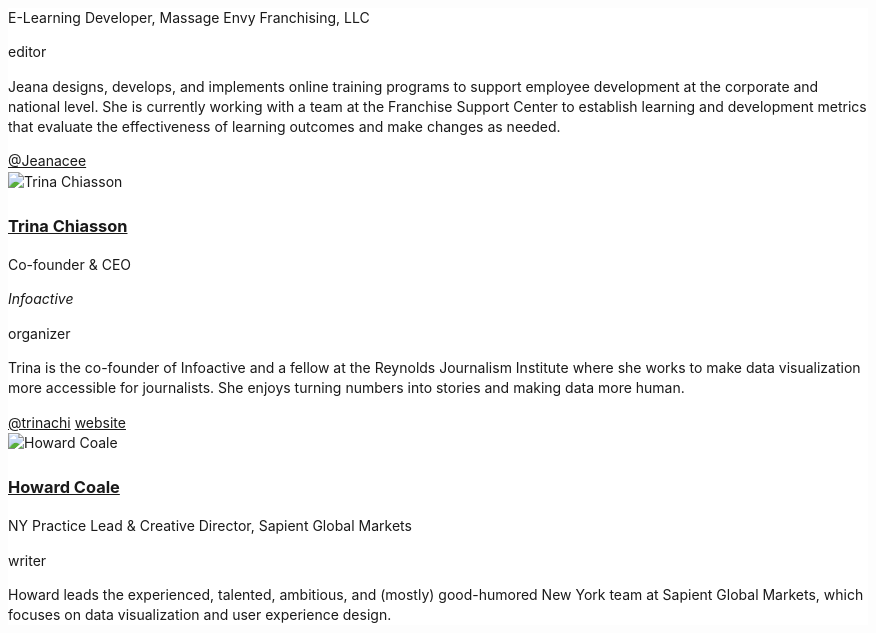 <p>E-Learning Developer, Massage Envy Franchising, LLC</p>
</div>

<div class="role">
<p class="editor">editor</p>
</div>

<div class="description">
<p>Jeana designs, develops, and implements online training programs to support employee development at the corporate and national level. She is currently working with a team at the Franchise Support Center to establish learning and development metrics that evaluate the effectiveness of learning outcomes and make changes as needed.</p>

<div class="links"><a class="twitter" href="https://twitter.com/Jeanacee" target="_blank">@Jeanacee</a> </div>
</div>
</div>

<div class="contributor">
<div class="header"><img alt="Trina  Chiasson" class="profile" src="../images/contributors/trina-chiasson.png" />
	<h3><a href="http://trina.ch/" target="_blank">Trina Chiasson</a></h3>

<p>Co-founder &amp; CEO</p>

<p><em>Infoactive</em></p>
</div>

<div class="role">
<p class="organizer rock-star">organizer</p>
</div>

<div class="description">
<p>Trina is the co-founder of Infoactive and a fellow at the Reynolds Journalism Institute where she works to make data visualization more accessible for journalists. She enjoys turning numbers into stories and making data more human.</p>

<div class="links"><a class="twitter" href="https://twitter.com/trinachi" target="_blank">@trinachi</a> <a class="website" href="https://infoactive.co/" target="_blank">website</a></div>
</div>
</div>

<div class="contributor">
<div class="header"><img alt="Howard Coale" class="profile" src="../images/contributors/howard-coale.png" />
<h3><a href="http://www.sapient.com/" target="_blank">Howard Coale</a></h3>

<p>NY Practice Lead &amp; Creative Director, Sapient Global Markets</p>
</div>

<div class="role">
<p class="writer">writer</p>
</div>

<div class="description">
<p>Howard leads the experienced, talented, ambitious, and (mostly) good-humored New York team at Sapient Global Markets, which focuses on data visualization and user experience design.</p>
